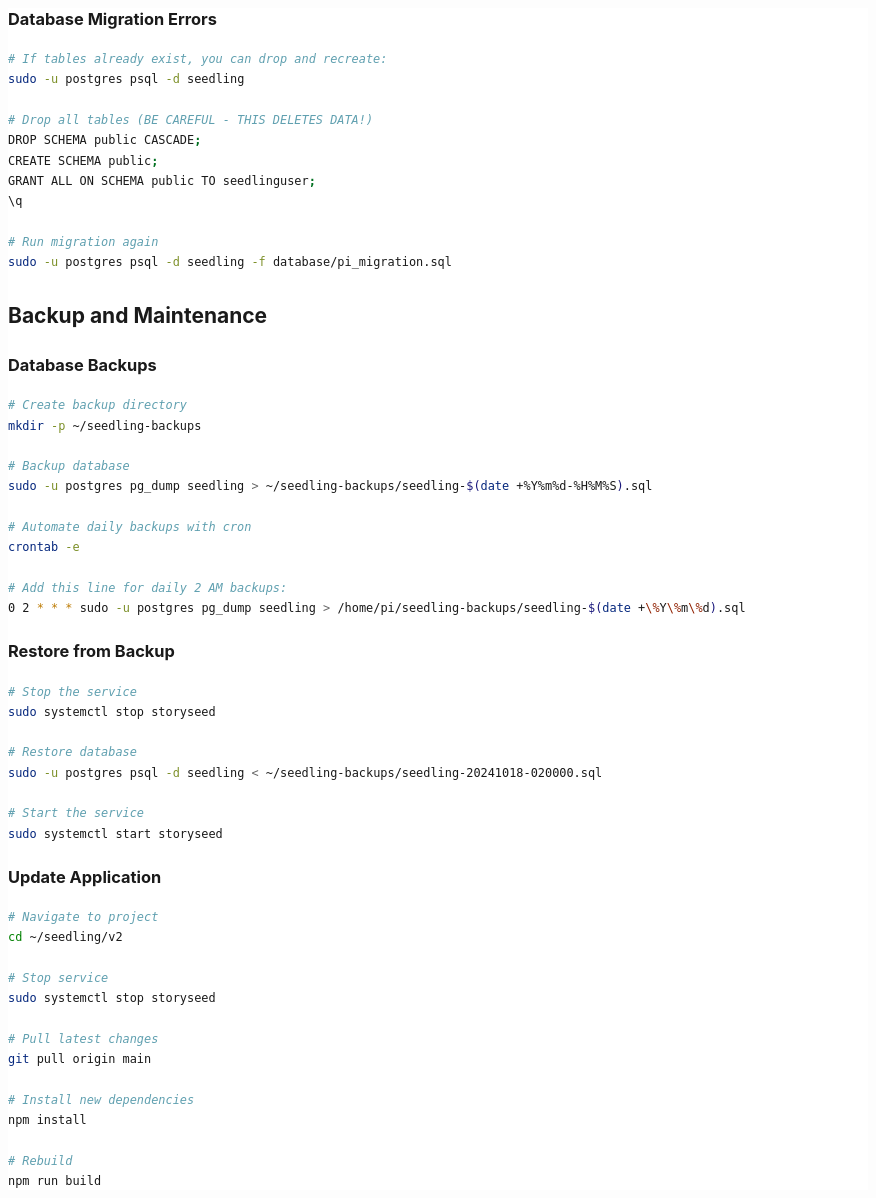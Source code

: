 ### Database Migration Errors

```bash
# If tables already exist, you can drop and recreate:
sudo -u postgres psql -d seedling

# Drop all tables (BE CAREFUL - THIS DELETES DATA!)
DROP SCHEMA public CASCADE;
CREATE SCHEMA public;
GRANT ALL ON SCHEMA public TO seedlinguser;
\q

# Run migration again
sudo -u postgres psql -d seedling -f database/pi_migration.sql
```

## Backup and Maintenance

### Database Backups

```bash
# Create backup directory
mkdir -p ~/seedling-backups

# Backup database
sudo -u postgres pg_dump seedling > ~/seedling-backups/seedling-$(date +%Y%m%d-%H%M%S).sql

# Automate daily backups with cron
crontab -e

# Add this line for daily 2 AM backups:
0 2 * * * sudo -u postgres pg_dump seedling > /home/pi/seedling-backups/seedling-$(date +\%Y\%m\%d).sql
```

### Restore from Backup

```bash
# Stop the service
sudo systemctl stop storyseed

# Restore database
sudo -u postgres psql -d seedling < ~/seedling-backups/seedling-20241018-020000.sql

# Start the service
sudo systemctl start storyseed
```

### Update Application

```bash
# Navigate to project
cd ~/seedling/v2

# Stop service
sudo systemctl stop storyseed

# Pull latest changes
git pull origin main

# Install new dependencies
npm install

# Rebuild
npm run build
```